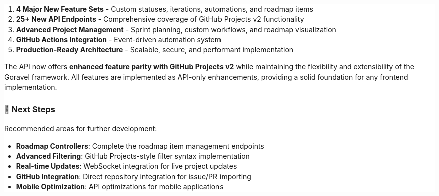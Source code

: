 1. **4 Major New Feature Sets** - Custom statuses, iterations, automations, and roadmap items
2. **25+ New API Endpoints** - Comprehensive coverage of GitHub Projects v2 functionality
3. **Advanced Project Management** - Sprint planning, custom workflows, and roadmap visualization
4. **GitHub Actions Integration** - Event-driven automation system
5. **Production-Ready Architecture** - Scalable, secure, and performant implementation

The API now offers **enhanced feature parity with GitHub Projects v2** while maintaining the flexibility and extensibility of the Goravel framework. All features are implemented as API-only enhancements, providing a solid foundation for any frontend implementation.

### 🔮 Next Steps

Recommended areas for further development:
- **Roadmap Controllers**: Complete the roadmap item management endpoints
- **Advanced Filtering**: GitHub Projects-style filter syntax implementation
- **Real-time Updates**: WebSocket integration for live project updates
- **GitHub Integration**: Direct repository integration for issue/PR importing
- **Mobile Optimization**: API optimizations for mobile applications 
